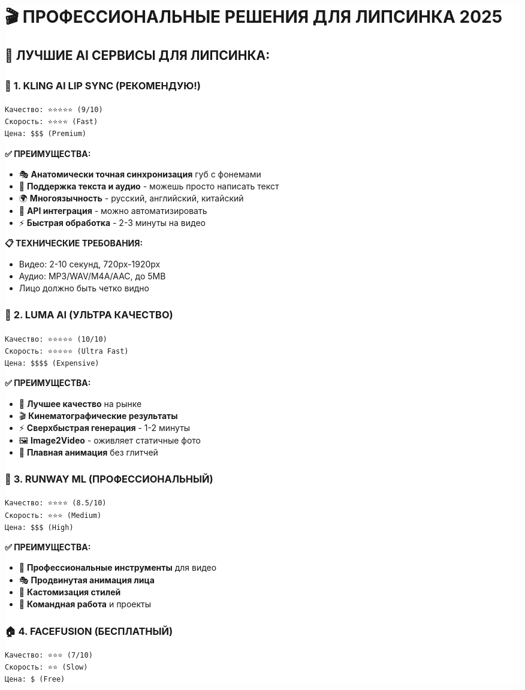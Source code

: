# 🎬 ПРОФЕССИОНАЛЬНЫЕ РЕШЕНИЯ ДЛЯ ЛИПСИНКА 2025

## 🎯 **ЛУЧШИЕ AI СЕРВИСЫ ДЛЯ ЛИПСИНКА:**

### 🤖 **1. KLING AI LIP SYNC (РЕКОМЕНДУЮ!)**
```
Качество: ⭐⭐⭐⭐⭐ (9/10)
Скорость: ⭐⭐⭐⭐ (Fast)
Цена: $$$ (Premium)
```

**✅ ПРЕИМУЩЕСТВА:**
- 🎭 **Анатомически точная синхронизация** губ с фонемами
- 🎤 **Поддержка текста и аудио** - можешь просто написать текст
- 🌍 **Многоязычность** - русский, английский, китайский
- 📱 **API интеграция** - можно автоматизировать
- ⚡ **Быстрая обработка** - 2-3 минуты на видео

**📋 ТЕХНИЧЕСКИЕ ТРЕБОВАНИЯ:**
- Видео: 2-10 секунд, 720px-1920px
- Аудио: MP3/WAV/M4A/AAC, до 5MB
- Лицо должно быть четко видно

### 🌟 **2. LUMA AI (УЛЬТРА КАЧЕСТВО)**
```
Качество: ⭐⭐⭐⭐⭐ (10/10)
Скорость: ⭐⭐⭐⭐⭐ (Ultra Fast)
Цена: $$$$ (Expensive)
```

**✅ ПРЕИМУЩЕСТВА:**
- 🎨 **Лучшее качество** на рынке
- 🎬 **Кинематографические результаты**
- ⚡ **Сверхбыстрая генерация** - 1-2 минуты
- 🖼️ **Image2Video** - оживляет статичные фото
- 💫 **Плавная анимация** без глитчей

### 🛫 **3. RUNWAY ML (ПРОФЕССИОНАЛЬНЫЙ)**
```
Качество: ⭐⭐⭐⭐ (8.5/10)
Скорость: ⭐⭐⭐ (Medium)
Цена: $$$ (High)
```

**✅ ПРЕИМУЩЕСТВА:**
- 🎥 **Профессиональные инструменты** для видео
- 🎭 **Продвинутая анимация лица**
- 🎨 **Кастомизация стилей**
- 👥 **Командная работа** и проекты

### 🏠 **4. FACEFUSION (БЕСПЛАТНЫЙ)**
```
Качество: ⭐⭐⭐ (7/10)
Скорость: ⭐⭐ (Slow)
Цена: $ (Free)
```
